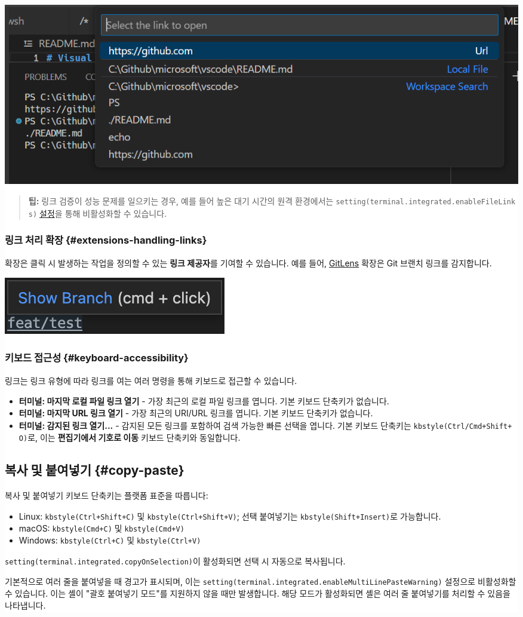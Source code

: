 ![감지된 링크 열기는 뷰포트의 모든 링크를 카테고리별로 나누어 빠른 선택을 엽니다.](images/basics/link-open-detected.png)

> **팁:** 링크 검증이 성능 문제를 일으키는 경우, 예를 들어 높은 대기 시간의 원격 환경에서는 `setting(terminal.integrated.enableFileLinks)` [설정](/docs/editor/settings.md)을 통해 비활성화할 수 있습니다.

### 링크 처리 확장 {#extensions-handling-links}

확장은 클릭 시 발생하는 작업을 정의할 수 있는 **링크 제공자**를 기여할 수 있습니다. 예를 들어, [GitLens](https://marketplace.visualstudio.com/items?itemName=eamodio.gitlens) 확장은 Git 브랜치 링크를 감지합니다.

![GitLens가 설치되면 브랜치 이름 위에 마우스를 올리면 UI에서 브랜치를 열기 위한 사용자 정의 동작이 제공됩니다.](images/basics/link-extension.png)

### 키보드 접근성 {#keyboard-accessibility}

링크는 링크 유형에 따라 링크를 여는 여러 명령을 통해 키보드로 접근할 수 있습니다.

* **터미널: 마지막 로컬 파일 링크 열기** - 가장 최근의 로컬 파일 링크를 엽니다. 기본 키보드 단축키가 없습니다.
* **터미널: 마지막 URL 링크 열기** - 가장 최근의 URI/URL 링크를 엽니다. 기본 키보드 단축키가 없습니다.
* **터미널: 감지된 링크 열기...** - 감지된 모든 링크를 포함하여 검색 가능한 빠른 선택을 엽니다. 기본 키보드 단축키는 `kbstyle(Ctrl/Cmd+Shift+O)`로, 이는 **편집기에서 기호로 이동** 키보드 단축키와 동일합니다.

## 복사 및 붙여넣기 {#copy-paste}

복사 및 붙여넣기 키보드 단축키는 플랫폼 표준을 따릅니다:

* Linux: `kbstyle(Ctrl+Shift+C)` 및 `kbstyle(Ctrl+Shift+V)`; 선택 붙여넣기는 `kbstyle(Shift+Insert)`로 가능합니다.
* macOS: `kbstyle(Cmd+C)` 및 `kbstyle(Cmd+V)`
* Windows: `kbstyle(Ctrl+C)` 및 `kbstyle(Ctrl+V)`

`setting(terminal.integrated.copyOnSelection)`이 활성화되면 선택 시 자동으로 복사됩니다.

기본적으로 여러 줄을 붙여넣을 때 경고가 표시되며, 이는 `setting(terminal.integrated.enableMultiLinePasteWarning)` 설정으로 비활성화할 수 있습니다. 이는 셸이 "괄호 붙여넣기 모드"를 지원하지 않을 때만 발생합니다. 해당 모드가 활성화되면 셸은 여러 줄 붙여넣기를 처리할 수 있음을 나타냅니다.
